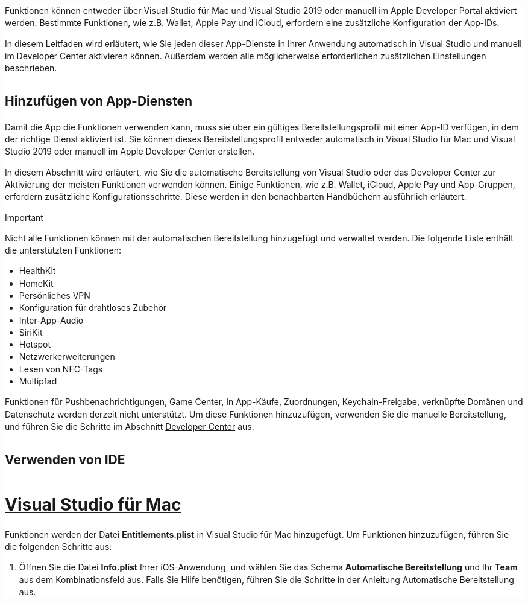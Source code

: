 Funktionen können entweder über Visual Studio für Mac und Visual Studio 2019 oder manuell im Apple Developer Portal aktiviert werden. Bestimmte Funktionen, wie z.B. Wallet, Apple Pay und iCloud, erfordern eine zusätzliche Konfiguration der App-IDs.

In diesem Leitfaden wird erläutert, wie Sie jeden dieser App-Dienste in Ihrer Anwendung automatisch in Visual Studio und manuell im Developer Center aktivieren können. Außerdem werden alle möglicherweise erforderlichen zusätzlichen Einstellungen beschrieben. 

## <a name="adding-app-services"></a>Hinzufügen von App-Diensten

Damit die App die Funktionen verwenden kann, muss sie über ein gültiges Bereitstellungsprofil mit einer App-ID verfügen, in dem der richtige Dienst aktiviert ist. Sie können dieses Bereitstellungsprofil entweder automatisch in Visual Studio für Mac und Visual Studio 2019 oder manuell im Apple Developer Center erstellen.

In diesem Abschnitt wird erläutert, wie Sie die automatische Bereitstellung von Visual Studio oder das Developer Center zur Aktivierung der meisten Funktionen verwenden können. Einige Funktionen, wie z.B. Wallet, iCloud, Apple Pay und App-Gruppen, erfordern zusätzliche Konfigurationsschritte. Diese werden in den benachbarten Handbüchern ausführlich erläutert.

> [!IMPORTANT]
> Nicht alle Funktionen können mit der automatischen Bereitstellung hinzugefügt und verwaltet werden. Die folgende Liste enthält die unterstützten Funktionen:
>
>- HealthKit 
>- HomeKit 
>- Persönliches VPN 
>- Konfiguration für drahtloses Zubehör 
>- Inter-App-Audio 
>- SiriKit 
>- Hotspot 
>- Netzwerkerweiterungen 
>- Lesen von NFC-Tags
>- Multipfad 
>
>Funktionen für Pushbenachrichtigungen, Game Center, In App-Käufe, Zuordnungen, Keychain-Freigabe, verknüpfte Domänen und Datenschutz werden derzeit nicht unterstützt. Um diese Funktionen hinzuzufügen, verwenden Sie die manuelle Bereitstellung, und führen Sie die Schritte im Abschnitt [Developer Center](#devcenter) aus.

## <a name="using-the-ide"></a>Verwenden von IDE

# <a name="visual-studio-for-mactabmacos"></a>[Visual Studio für Mac](#tab/macos)

Funktionen werden der Datei **Entitlements.plist** in Visual Studio für Mac hinzugefügt. Um Funktionen hinzuzufügen, führen Sie die folgenden Schritte aus:

1. Öffnen Sie die Datei **Info.plist** Ihrer iOS-Anwendung, und wählen Sie das Schema **Automatische Bereitstellung** und Ihr **Team** aus dem Kombinationsfeld aus. Falls Sie Hilfe benötigen, führen Sie die Schritte in der Anleitung [Automatische Bereitstellung](~/ios/get-started/installation/device-provisioning/automatic-provisioning.md) aus.
